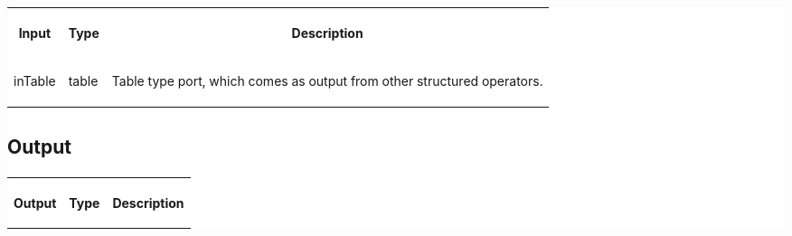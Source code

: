 
<table>
<tr>
<th valign="top">

Input

</th>
<th valign="top">

Type

</th>
<th valign="top">

Description

</th>
</tr>
<tr>
<td valign="top">

inTable

</td>
<td valign="top">

table

</td>
<td valign="top">

Table type port, which comes as output from other structured operators.

</td>
</tr>
</table>



<a name="loiob4e99539ba6d422e849cf9e8147dfd6d__section_swc_cg3_vdb"/>

## Output


<table>
<tr>
<th valign="top">

Output

</th>
<th valign="top">

Type

</th>
<th valign="top">

Description
